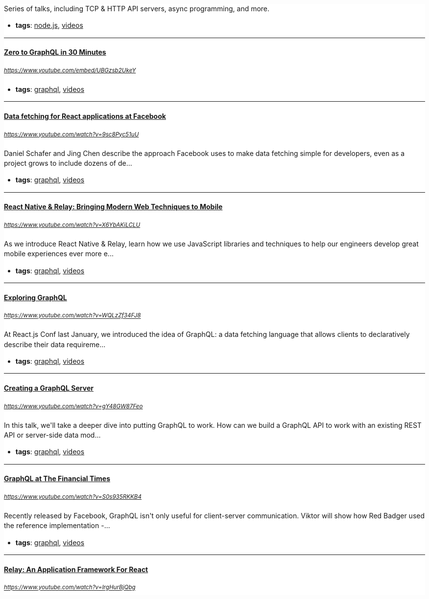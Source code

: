 Series of talks, including TCP & HTTP API servers, async programming, and more.
* **tags**: [node.js](../tagged/node.js.md), [videos](../tagged/videos.md)
---
#### [Zero to GraphQL in 30 Minutes](https://www.youtube.com/embed/UBGzsb2UkeY)
_<sup>https://www.youtube.com/embed/UBGzsb2UkeY</sup>_

* **tags**: [graphql](../tagged/graphql.md), [videos](../tagged/videos.md)
---
#### [Data fetching for React applications at Facebook](https://www.youtube.com/watch?v=9sc8Pyc51uU)
_<sup>https://www.youtube.com/watch?v=9sc8Pyc51uU</sup>_

Daniel Schafer and Jing Chen describe the approach Facebook uses to make data fetching simple for developers, even as a project grows to include dozens of de...
* **tags**: [graphql](../tagged/graphql.md), [videos](../tagged/videos.md)
---
#### [React Native & Relay: Bringing Modern Web Techniques to Mobile](https://www.youtube.com/watch?v=X6YbAKiLCLU)
_<sup>https://www.youtube.com/watch?v=X6YbAKiLCLU</sup>_

As we introduce React Native & Relay, learn how we use JavaScript libraries and techniques to help our engineers develop great mobile experiences ever more e...
* **tags**: [graphql](../tagged/graphql.md), [videos](../tagged/videos.md)
---
#### [Exploring GraphQL](https://www.youtube.com/watch?v=WQLzZf34FJ8)
_<sup>https://www.youtube.com/watch?v=WQLzZf34FJ8</sup>_

At React.js Conf last January, we introduced the idea of GraphQL: a data fetching language that allows clients to declaratively describe their data requireme...
* **tags**: [graphql](../tagged/graphql.md), [videos](../tagged/videos.md)
---
#### [Creating a GraphQL Server](https://www.youtube.com/watch?v=gY48GW87Feo)
_<sup>https://www.youtube.com/watch?v=gY48GW87Feo</sup>_

In this talk, we'll take a deeper dive into putting GraphQL to work. How can we build a GraphQL API to work with an existing REST API or server-side data mod...
* **tags**: [graphql](../tagged/graphql.md), [videos](../tagged/videos.md)
---
#### [GraphQL at The Financial Times](https://www.youtube.com/watch?v=S0s935RKKB4)
_<sup>https://www.youtube.com/watch?v=S0s935RKKB4</sup>_

Recently released by Facebook, GraphQL isn't only useful for client-server communication. Viktor will show how Red Badger used the reference implementation -...
* **tags**: [graphql](../tagged/graphql.md), [videos](../tagged/videos.md)
---
#### [Relay: An Application Framework For React](https://www.youtube.com/watch?v=IrgHurBjQbg)
_<sup>https://www.youtube.com/watch?v=IrgHurBjQbg</sup>_
